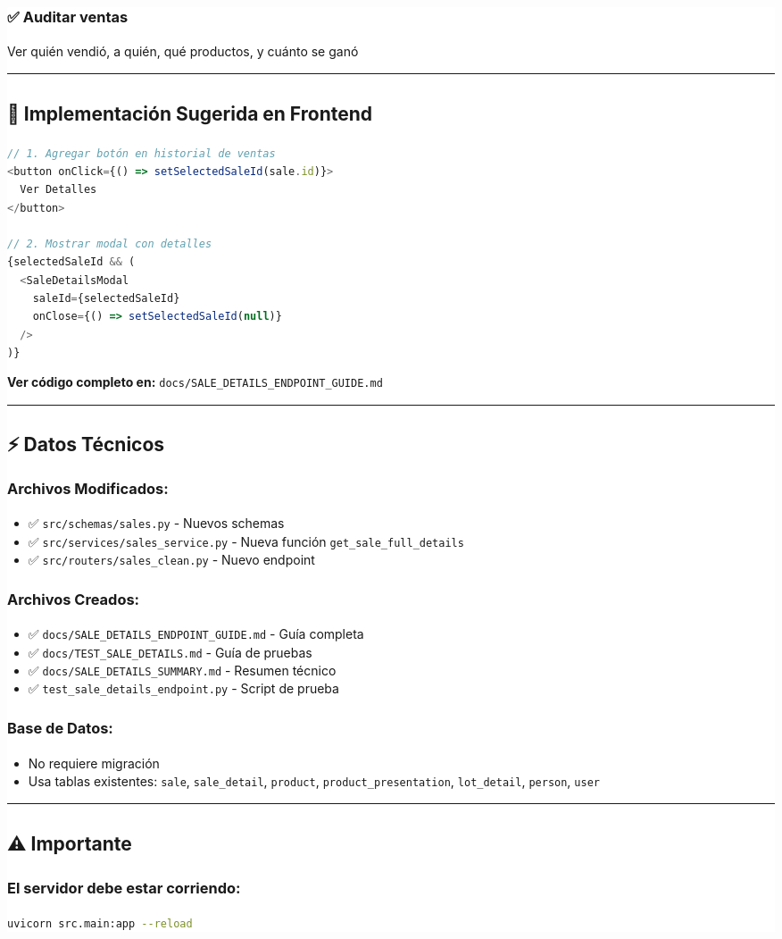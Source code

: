 ### ✅ Auditar ventas
Ver quién vendió, a quién, qué productos, y cuánto se ganó

---

## 🎨 Implementación Sugerida en Frontend

```typescript
// 1. Agregar botón en historial de ventas
<button onClick={() => setSelectedSaleId(sale.id)}>
  Ver Detalles
</button>

// 2. Mostrar modal con detalles
{selectedSaleId && (
  <SaleDetailsModal 
    saleId={selectedSaleId}
    onClose={() => setSelectedSaleId(null)}
  />
)}
```

**Ver código completo en:** `docs/SALE_DETAILS_ENDPOINT_GUIDE.md`

---

## ⚡ Datos Técnicos

### Archivos Modificados:
- ✅ `src/schemas/sales.py` - Nuevos schemas
- ✅ `src/services/sales_service.py` - Nueva función `get_sale_full_details`
- ✅ `src/routers/sales_clean.py` - Nuevo endpoint

### Archivos Creados:
- ✅ `docs/SALE_DETAILS_ENDPOINT_GUIDE.md` - Guía completa
- ✅ `docs/TEST_SALE_DETAILS.md` - Guía de pruebas
- ✅ `docs/SALE_DETAILS_SUMMARY.md` - Resumen técnico
- ✅ `test_sale_details_endpoint.py` - Script de prueba

### Base de Datos:
- No requiere migración
- Usa tablas existentes: `sale`, `sale_detail`, `product`, `product_presentation`, `lot_detail`, `person`, `user`

---

## ⚠️ Importante

### El servidor debe estar corriendo:
```bash
uvicorn src.main:app --reload
```
